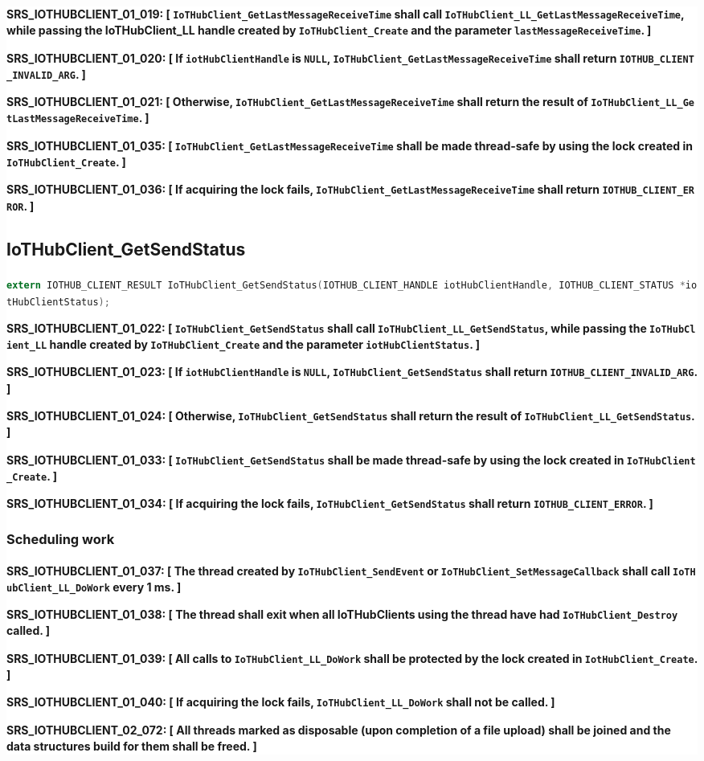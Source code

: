 **SRS_IOTHUBCLIENT_01_019: [ `IoTHubClient_GetLastMessageReceiveTime` shall call `IoTHubClient_LL_GetLastMessageReceiveTime`, while passing the IoTHubClient_LL handle created by `IoTHubClient_Create` and the parameter `lastMessageReceiveTime`. ]**

**SRS_IOTHUBCLIENT_01_020: [ If `iotHubClientHandle` is `NULL`, `IoTHubClient_GetLastMessageReceiveTime` shall return `IOTHUB_CLIENT_INVALID_ARG`. ]**

**SRS_IOTHUBCLIENT_01_021: [ Otherwise, `IoTHubClient_GetLastMessageReceiveTime` shall return the result of `IoTHubClient_LL_GetLastMessageReceiveTime`. ]**

**SRS_IOTHUBCLIENT_01_035: [ `IoTHubClient_GetLastMessageReceiveTime` shall be made thread-safe by using the lock created in `IoTHubClient_Create`. ]**

**SRS_IOTHUBCLIENT_01_036: [ If acquiring the lock fails, `IoTHubClient_GetLastMessageReceiveTime` shall return `IOTHUB_CLIENT_ERROR`. ]**



## IoTHubClient_GetSendStatus

```c
extern IOTHUB_CLIENT_RESULT IoTHubClient_GetSendStatus(IOTHUB_CLIENT_HANDLE iotHubClientHandle, IOTHUB_CLIENT_STATUS *iotHubClientStatus);
```

**SRS_IOTHUBCLIENT_01_022: [ `IoTHubClient_GetSendStatus` shall call `IoTHubClient_LL_GetSendStatus`, while passing the `IoTHubClient_LL` handle created by `IoTHubClient_Create` and the parameter `iotHubClientStatus`. ]**

**SRS_IOTHUBCLIENT_01_023: [ If `iotHubClientHandle` is `NULL`, `IoTHubClient_GetSendStatus` shall return `IOTHUB_CLIENT_INVALID_ARG`. ]**

**SRS_IOTHUBCLIENT_01_024: [ Otherwise, `IoTHubClient_GetSendStatus` shall return the result of `IoTHubClient_LL_GetSendStatus`. ]**

**SRS_IOTHUBCLIENT_01_033: [ `IoTHubClient_GetSendStatus` shall be made thread-safe by using the lock created in `IoTHubClient_Create`. ]**

**SRS_IOTHUBCLIENT_01_034: [ If acquiring the lock fails, `IoTHubClient_GetSendStatus` shall return `IOTHUB_CLIENT_ERROR`. ]**

### Scheduling work

**SRS_IOTHUBCLIENT_01_037: [ The thread created by `IoTHubClient_SendEvent` or `IoTHubClient_SetMessageCallback` shall call `IoTHubClient_LL_DoWork` every 1 ms. ]**

**SRS_IOTHUBCLIENT_01_038: [ The thread shall exit when all IoTHubClients using the thread have had `IoTHubClient_Destroy` called. ]**

**SRS_IOTHUBCLIENT_01_039: [ All calls to `IoTHubClient_LL_DoWork` shall be protected by the lock created in `IotHubClient_Create`. ]**

**SRS_IOTHUBCLIENT_01_040: [ If acquiring the lock fails, `IoTHubClient_LL_DoWork` shall not be called. ]**

**SRS_IOTHUBCLIENT_02_072: [ All threads marked as disposable (upon completion of a file upload) shall be joined and the data structures build for them shall be freed. ]**

